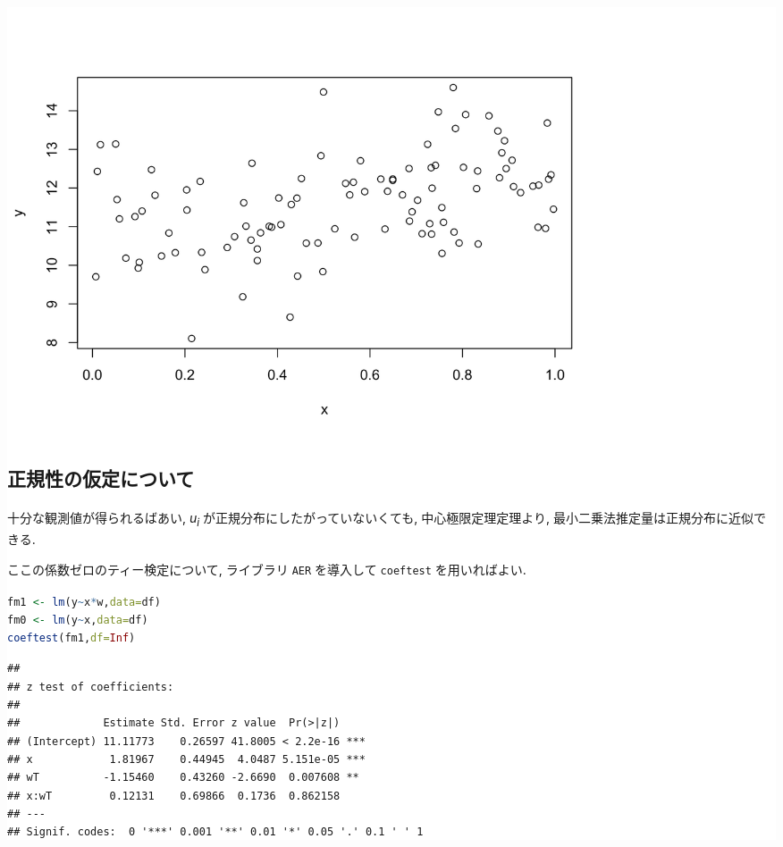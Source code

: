 <img src="08-regression2_files/figure-html/unnamed-chunk-3-1.png" width="672" />

## 正規性の仮定について

十分な観測値が得られるばあい, $u_i$ が正規分布にしたがっていないくても, 中心極限定理定理より, 最小二乗法推定量は正規分布に近似できる.

ここの係数ゼロのティー検定について, ライブラリ `AER` を導入して `coeftest` を用いればよい.


```r
fm1 <- lm(y~x*w,data=df)
fm0 <- lm(y~x,data=df)
coeftest(fm1,df=Inf)
```

```
## 
## z test of coefficients:
## 
##             Estimate Std. Error z value  Pr(>|z|)    
## (Intercept) 11.11773    0.26597 41.8005 < 2.2e-16 ***
## x            1.81967    0.44945  4.0487 5.151e-05 ***
## wT          -1.15460    0.43260 -2.6690  0.007608 ** 
## x:wT         0.12131    0.69866  0.1736  0.862158    
## ---
## Signif. codes:  0 '***' 0.001 '**' 0.01 '*' 0.05 '.' 0.1 ' ' 1
```
